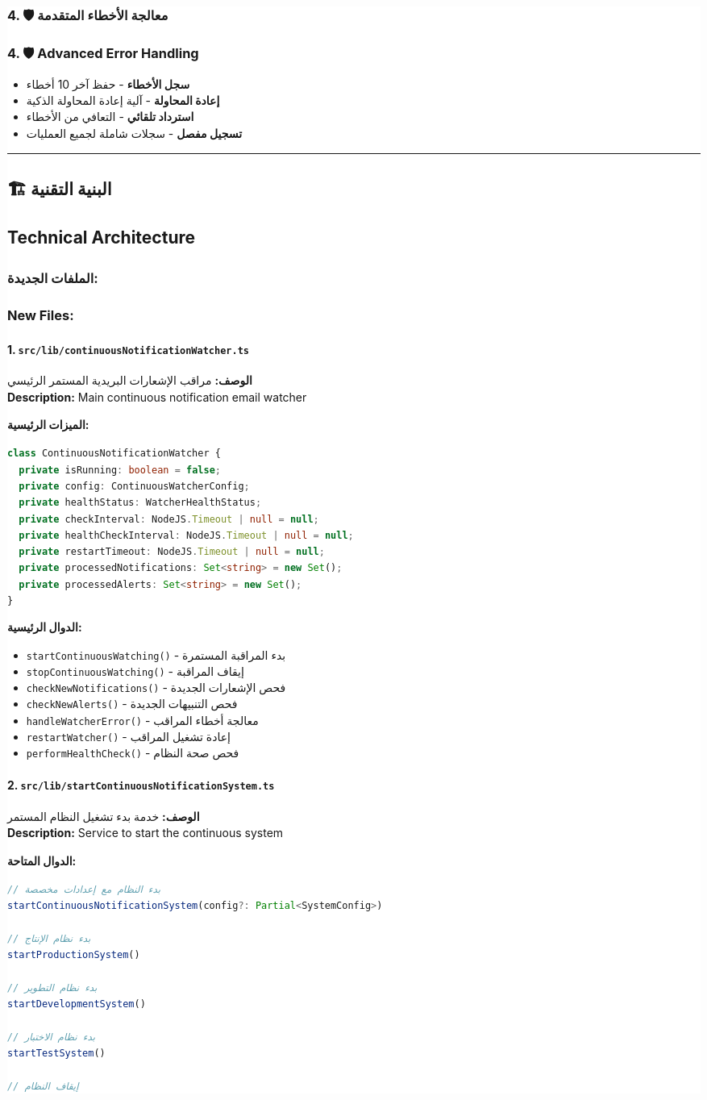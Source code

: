 ### 4. **🛡️ معالجة الأخطاء المتقدمة**
### 4. **🛡️ Advanced Error Handling**

- **سجل الأخطاء** - حفظ آخر 10 أخطاء
- **إعادة المحاولة** - آلية إعادة المحاولة الذكية
- **استرداد تلقائي** - التعافي من الأخطاء
- **تسجيل مفصل** - سجلات شاملة لجميع العمليات

---

## 🏗️ البنية التقنية
## Technical Architecture

### الملفات الجديدة:
### New Files:

#### 1. `src/lib/continuousNotificationWatcher.ts`
**الوصف:** مراقب الإشعارات البريدية المستمر الرئيسي  
**Description:** Main continuous notification email watcher

**الميزات الرئيسية:**
```typescript
class ContinuousNotificationWatcher {
  private isRunning: boolean = false;
  private config: ContinuousWatcherConfig;
  private healthStatus: WatcherHealthStatus;
  private checkInterval: NodeJS.Timeout | null = null;
  private healthCheckInterval: NodeJS.Timeout | null = null;
  private restartTimeout: NodeJS.Timeout | null = null;
  private processedNotifications: Set<string> = new Set();
  private processedAlerts: Set<string> = new Set();
}
```

**الدوال الرئيسية:**
- `startContinuousWatching()` - بدء المراقبة المستمرة
- `stopContinuousWatching()` - إيقاف المراقبة
- `checkNewNotifications()` - فحص الإشعارات الجديدة
- `checkNewAlerts()` - فحص التنبيهات الجديدة
- `handleWatcherError()` - معالجة أخطاء المراقب
- `restartWatcher()` - إعادة تشغيل المراقب
- `performHealthCheck()` - فحص صحة النظام

#### 2. `src/lib/startContinuousNotificationSystem.ts`
**الوصف:** خدمة بدء تشغيل النظام المستمر  
**Description:** Service to start the continuous system

**الدوال المتاحة:**
```typescript
// بدء النظام مع إعدادات مخصصة
startContinuousNotificationSystem(config?: Partial<SystemConfig>)

// بدء نظام الإنتاج
startProductionSystem()

// بدء نظام التطوير
startDevelopmentSystem()

// بدء نظام الاختبار
startTestSystem()

// إيقاف النظام
```